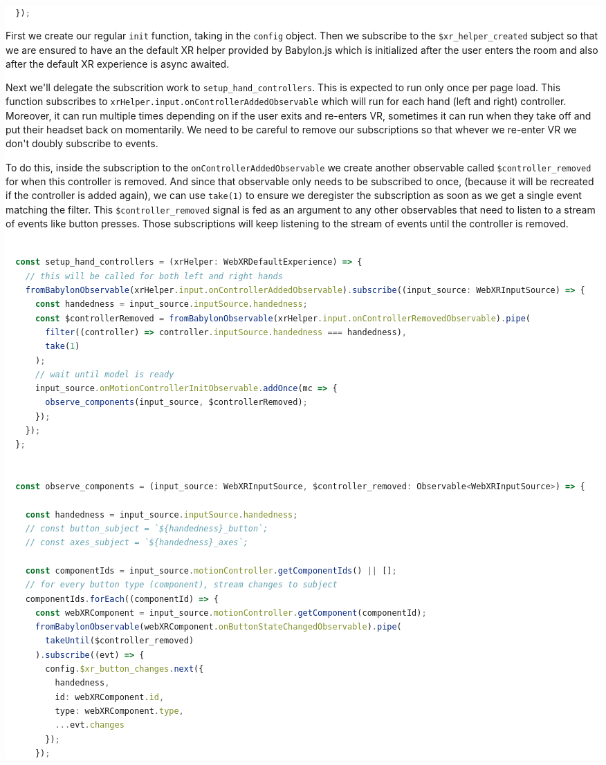 ```typescript
  });

```
First we create our regular `init` function, taking in the `config` object.  Then we subscribe to the `$xr_helper_created` subject so that we are ensured to have an the default XR helper provided by Babylon.js which is initialized after the user enters the room and also after the default XR experience is async awaited.

Next we'll delegate the subscrition work to `setup_hand_controllers`.  This is expected to run only once per page load.  This function subscribes to `xrHelper.input.onControllerAddedObservable` which will run for each hand (left and right) controller.  Moreover, it can run multiple times depending on if the user exits and re-enters VR, sometimes it can run when they take off and put their headset back on momentarily.  We need to be careful to remove our subscriptions so that whever we re-enter VR we don't doubly subscribe to events.

To do this, inside the subscription to the `onControllerAddedObservable` we create another observable called `$controller_removed` for when this controller is removed.  And since that observable only needs to be subscribed to once, (because it will be recreated if the controller is added again), we can use `take(1)` to ensure we deregister the subscription as soon as we get a single event matching the filter.  This `$controller_removed` signal is fed as an argument to any other observables that need to listen to a stream of events like button presses.  Those subscriptions will keep listening to the stream of events until the controller is removed.

```typescript

  const setup_hand_controllers = (xrHelper: WebXRDefaultExperience) => {
    // this will be called for both left and right hands
    fromBabylonObservable(xrHelper.input.onControllerAddedObservable).subscribe((input_source: WebXRInputSource) => {
      const handedness = input_source.inputSource.handedness;
      const $controllerRemoved = fromBabylonObservable(xrHelper.input.onControllerRemovedObservable).pipe(
        filter((controller) => controller.inputSource.handedness === handedness),
        take(1)
      );
      // wait until model is ready
      input_source.onMotionControllerInitObservable.addOnce(mc => {
        observe_components(input_source, $controllerRemoved);
      });
    });
  };


  const observe_components = (input_source: WebXRInputSource, $controller_removed: Observable<WebXRInputSource>) => {

    const handedness = input_source.inputSource.handedness;
    // const button_subject = `${handedness}_button`;
    // const axes_subject = `${handedness}_axes`;

    const componentIds = input_source.motionController.getComponentIds() || [];
    // for every button type (component), stream changes to subject
    componentIds.forEach((componentId) => {
      const webXRComponent = input_source.motionController.getComponent(componentId);
      fromBabylonObservable(webXRComponent.onButtonStateChangedObservable).pipe(
        takeUntil($controller_removed)
      ).subscribe((evt) => {
        config.$xr_button_changes.next({
          handedness,
          id: webXRComponent.id,
          type: webXRComponent.type,
          ...evt.changes
        });
      });
```